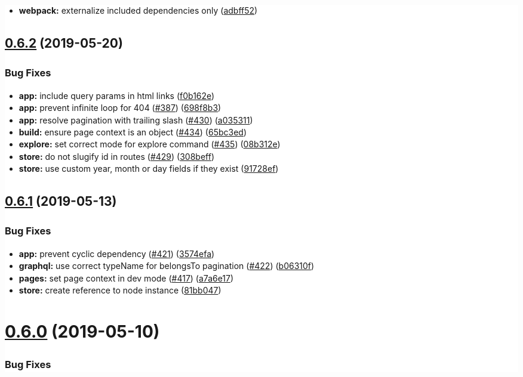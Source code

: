 * **webpack:** externalize included dependencies only ([adbff52](https://github.com/gridsome/gridsome/commit/adbff52))





## [0.6.2](https://github.com/gridsome/gridsome/compare/gridsome@0.6.1...gridsome@0.6.2) (2019-05-20)


### Bug Fixes

* **app:** include query params in html links ([f0b162e](https://github.com/gridsome/gridsome/commit/f0b162e))
* **app:** prevent infinite loop for 404 ([#387](https://github.com/gridsome/gridsome/issues/387)) ([698f8b3](https://github.com/gridsome/gridsome/commit/698f8b3))
* **app:** resolve pagination with trailing slash ([#430](https://github.com/gridsome/gridsome/issues/430)) ([a035311](https://github.com/gridsome/gridsome/commit/a035311))
* **build:** ensure page context is an object ([#434](https://github.com/gridsome/gridsome/issues/434)) ([65bc3ed](https://github.com/gridsome/gridsome/commit/65bc3ed))
* **explore:** set correct mode for explore command ([#435](https://github.com/gridsome/gridsome/issues/435)) ([08b312e](https://github.com/gridsome/gridsome/commit/08b312e))
* **store:** do not slugify id in routes ([#429](https://github.com/gridsome/gridsome/issues/429)) ([308beff](https://github.com/gridsome/gridsome/commit/308beff))
* **store:** use custom year, month or day fields if they exist ([91728ef](https://github.com/gridsome/gridsome/commit/91728ef))





## [0.6.1](https://github.com/gridsome/gridsome/compare/gridsome@0.6.0...gridsome@0.6.1) (2019-05-13)


### Bug Fixes

* **app:** prevent cyclic dependency ([#421](https://github.com/gridsome/gridsome/issues/421)) ([3574efa](https://github.com/gridsome/gridsome/commit/3574efa))
* **graphql:** use correct typeName for belongsTo pagination ([#422](https://github.com/gridsome/gridsome/issues/422)) ([b06310f](https://github.com/gridsome/gridsome/commit/b06310f))
* **pages:** set page context in dev mode ([#417](https://github.com/gridsome/gridsome/issues/417)) ([a7a6e17](https://github.com/gridsome/gridsome/commit/a7a6e17))
* **store:** create reference to node instance ([81bb047](https://github.com/gridsome/gridsome/commit/81bb047))





# [0.6.0](https://github.com/gridsome/gridsome/compare/gridsome@0.5.8...gridsome@0.6.0) (2019-05-10)


### Bug Fixes
